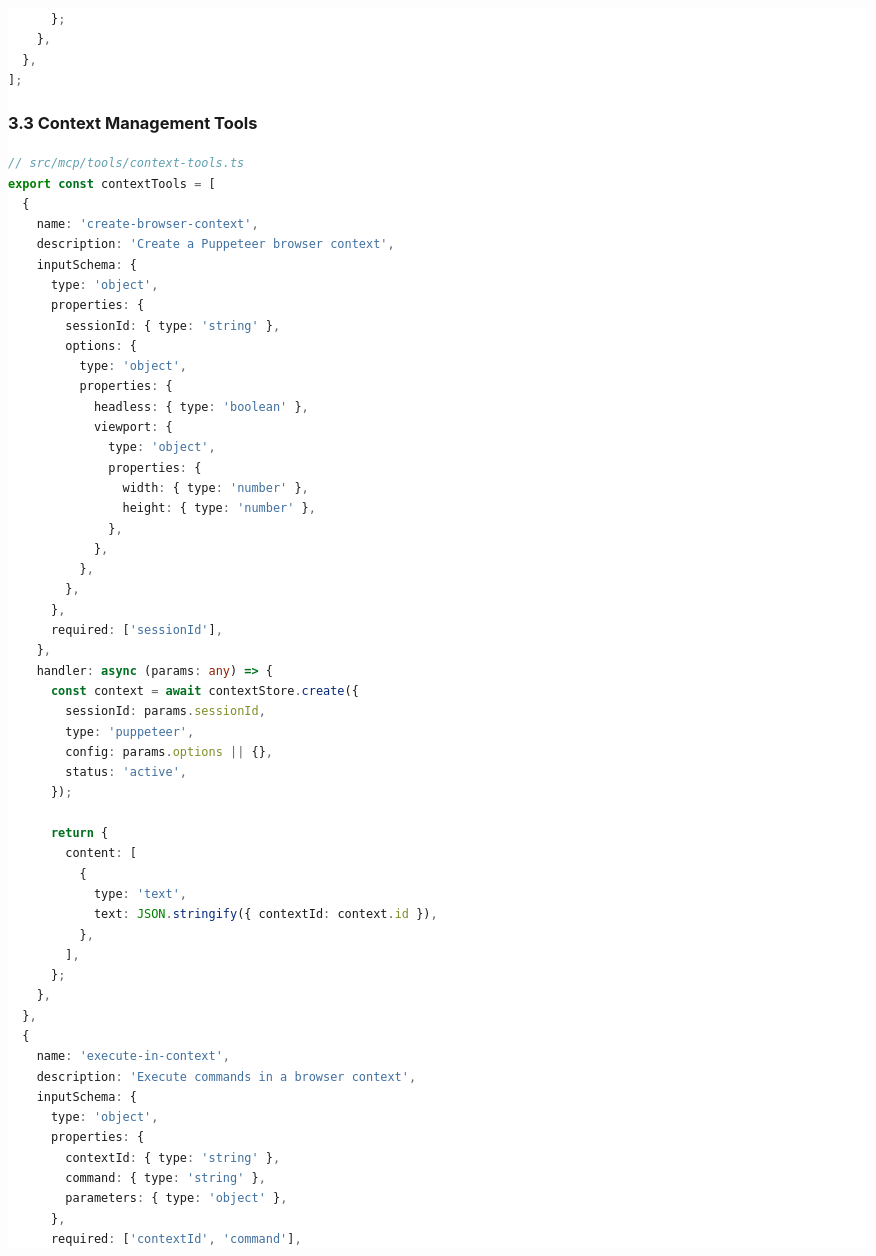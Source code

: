 ```typescript
      };
    },
  },
];
```

### 3.3 Context Management Tools

```typescript
// src/mcp/tools/context-tools.ts
export const contextTools = [
  {
    name: 'create-browser-context',
    description: 'Create a Puppeteer browser context',
    inputSchema: {
      type: 'object',
      properties: {
        sessionId: { type: 'string' },
        options: {
          type: 'object',
          properties: {
            headless: { type: 'boolean' },
            viewport: {
              type: 'object',
              properties: {
                width: { type: 'number' },
                height: { type: 'number' },
              },
            },
          },
        },
      },
      required: ['sessionId'],
    },
    handler: async (params: any) => {
      const context = await contextStore.create({
        sessionId: params.sessionId,
        type: 'puppeteer',
        config: params.options || {},
        status: 'active',
      });

      return {
        content: [
          {
            type: 'text',
            text: JSON.stringify({ contextId: context.id }),
          },
        ],
      };
    },
  },
  {
    name: 'execute-in-context',
    description: 'Execute commands in a browser context',
    inputSchema: {
      type: 'object',
      properties: {
        contextId: { type: 'string' },
        command: { type: 'string' },
        parameters: { type: 'object' },
      },
      required: ['contextId', 'command'],
```